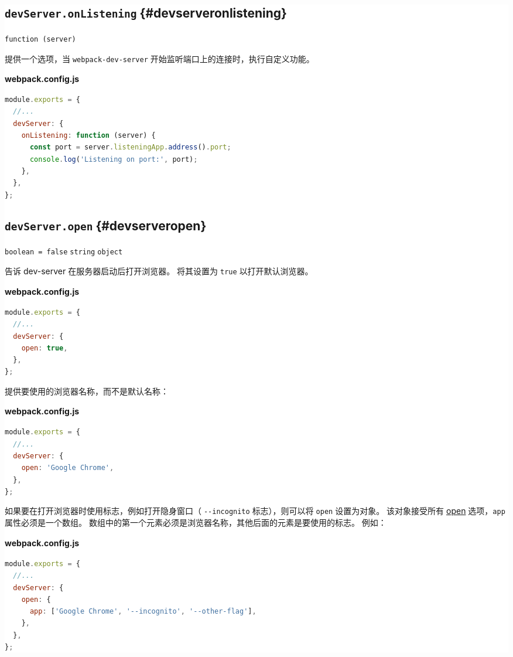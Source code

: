 ## `devServer.onListening` {#devserveronlistening}

`function (server)`

提供一个选项，当 `webpack-dev-server` 开始监听端口上的连接时，执行自定义功能。

**webpack.config.js**

```javascript
module.exports = {
  //...
  devServer: {
    onListening: function (server) {
      const port = server.listeningApp.address().port;
      console.log('Listening on port:', port);
    },
  },
};
```

## `devServer.open` {#devserveropen}

`boolean = false` `string` `object`

告诉 dev-server 在服务器启动后打开浏览器。 将其设置为 `true` 以打开默认浏览器。

**webpack.config.js**

```javascript
module.exports = {
  //...
  devServer: {
    open: true,
  },
};
```

提供要使用的浏览器名称，而不是默认名称：

**webpack.config.js**

```javascript
module.exports = {
  //...
  devServer: {
    open: 'Google Chrome',
  },
};
```

如果要在打开浏览器时使用标志，例如打开隐身窗口（ `--incognito` 标志），则可以将 `open` 设置为对象。 该对象接受所有 [open](https://www.npmjs.com/package/open) 选项，`app` 属性必须是一个数组。 数组中的第一个元素必须是浏览器名称，其他后面的元素是要使用的标志。 例如：

**webpack.config.js**

```javascript
module.exports = {
  //...
  devServer: {
    open: {
      app: ['Google Chrome', '--incognito', '--other-flag'],
    },
  },
};
```
